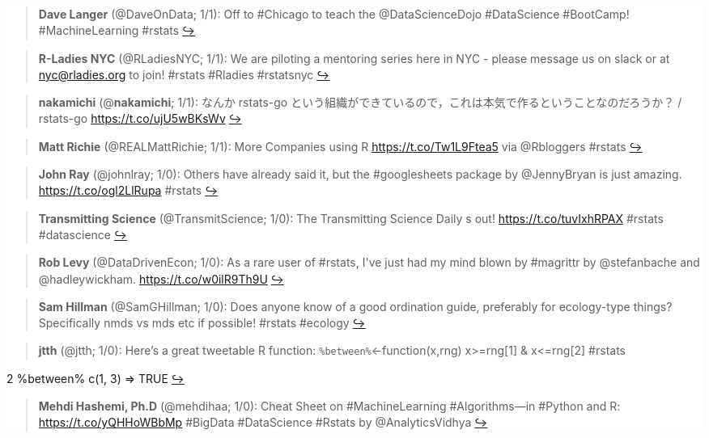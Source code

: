 


> **Dave Langer** (@DaveOnData; 1/1): Off to #Chicago to teach the @DataScienceDojo #DataScience #BootCamp! #MachineLearning #rstats  [&#8618;](https://twitter.com/dataandme/status/884056028492423168)




> **R-Ladies NYC** (@RLadiesNYC; 1/1): We are piloting a mentoring series here in NYC - please message us on slack or at nyc@rladies.org to join!
#rstats #Rladies #rstatsnyc  [&#8618;](https://twitter.com/dataandme/status/884049595449397249)




> **nakamichi** (@__nakamichi__; 1/1): なんか rstats-go という組織ができているので，これは本気で作るということなのだろうか？ / rstats-go https://t.co/ujU5wBKsWv  [&#8618;](https://twitter.com/dataandme/status/884033362096267264)




> **Matt Richie** (@REALMattRichie; 1/1): More Companies using R https://t.co/Tw1L9Ftea5 via @Rbloggers #rstats  [&#8618;](https://twitter.com/dataandme/status/883895041529348096)




> **John Ray** (@johnlray; 1/0): Others have already said it, but the #googlesheets package by @JennyBryan is just amazing. https://t.co/ogl2LlRupa #rstats  [&#8618;](https://twitter.com/dataandme/status/884099964367814656)




> **Transmitting Science** (@TransmitScience; 1/0): The Transmitting Science Daily s out! https://t.co/tuvIxhRPAX #rstats #datascience  [&#8618;](https://twitter.com/dataandme/status/884092695035228161)




> **Rob Levy** (@DataDrivenEcon; 1/0): As a rare user of #rstats, I've just had my mind blown by #magrittr by @stefanbache and @hadleywickham. https://t.co/w0ilR9Th9U  [&#8618;](https://twitter.com/dataandme/status/884078187994652673)




> **Sam Hillman** (@SamGHillman; 1/0): Does anyone know of a good ordination guide, preferably for ecology-type things? Specifically nmds vs mds etc if possible! #rstats #ecology  [&#8618;](https://twitter.com/dataandme/status/884068799552659461)




> **jtth** (@jtth; 1/0): Here’s a great tweetable R function: 
`%between%`&lt;-function(x,rng) x&gt;=rng[1] &amp; x&lt;=rng[2]
#rstats
>
2 %between% c(1, 3) =&gt; TRUE  [&#8618;](https://twitter.com/dataandme/status/884058887212716032)




> **Mehdi Hashemi, Ph.D** (@mehdihaa; 1/0): Cheat Sheet on #MachineLearning #Algorithms—in #Python and R: https://t.co/yQHHoWBbMp #BigData #DataScience #Rstats by @AnalyticsVidhya  [&#8618;](https://twitter.com/dataandme/status/884034388585000962)
